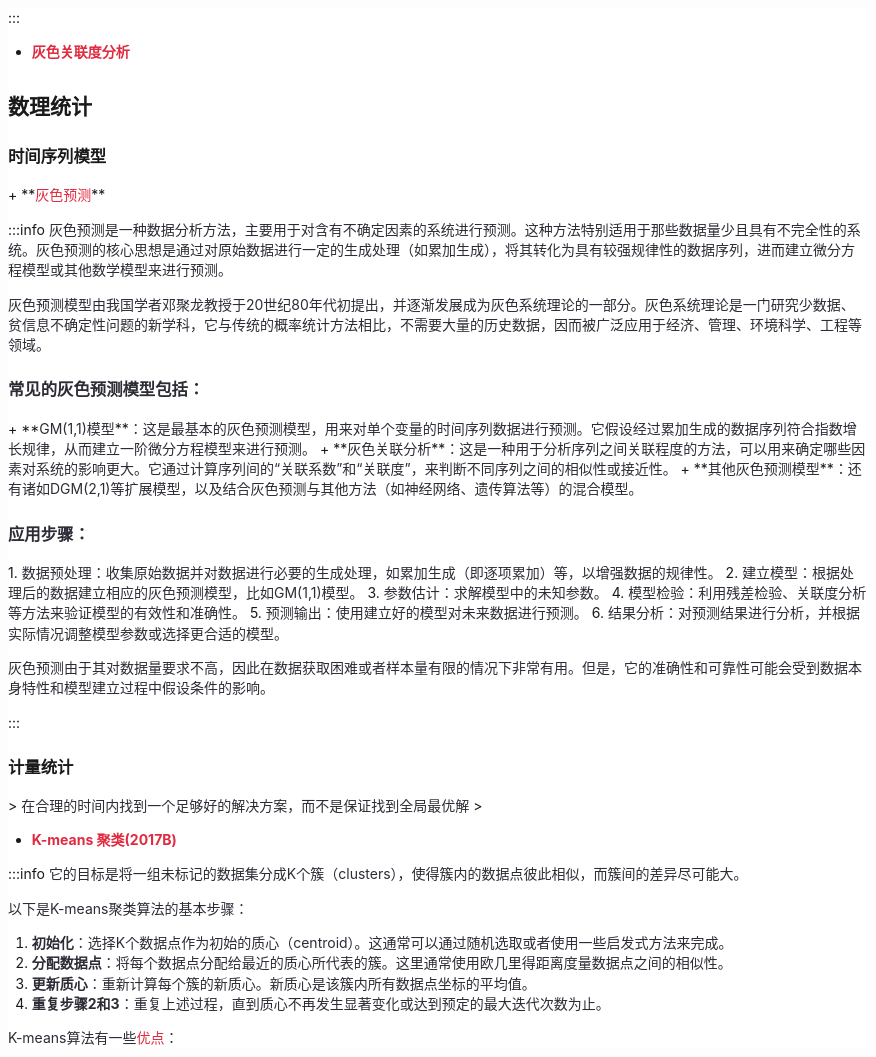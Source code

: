 :::

+ **<font style="color:#DF2A3F;">灰色关联度分析</font>**

<h2 id="felYm">数理统计</h2>
<h3 id="iV4Jd">时间序列模型</h3>
+ **<font style="color:#DF2A3F;">灰色预测</font>**

:::info
<font style="color:rgb(44, 44, 54);">灰色预测是一种数据分析方法，主要用于对含有不确定因素的系统进行预测。这种方法特别适用于那些数据量少且具有不完全性的系统。灰色预测的核心思想是通过对原始数据进行一定的生成处理（如累加生成），将其转化为具有较强规律性的数据序列，进而建立微分方程模型或其他数学模型来进行预测。</font>

<font style="color:rgb(44, 44, 54);">灰色预测模型由我国学者邓聚龙教授于20世纪80年代初提出，并逐渐发展成为灰色系统理论的一部分。灰色系统理论是一门研究少数据、贫信息不确定性问题的新学科，它与传统的概率统计方法相比，不需要大量的历史数据，因而被广泛应用于经济、管理、环境科学、工程等领域。</font>

<h3 id="107ce5b1"><font style="color:rgb(44, 44, 54);">常见的灰色预测模型包括：</font></h3>
+ **<font style="color:rgb(44, 44, 54);">GM(1,1)模型</font>**<font style="color:rgb(44, 44, 54);">：这是最基本的灰色预测模型，用来对单个变量的时间序列数据进行预测。它假设经过累加生成的数据序列符合指数增长规律，从而建立一阶微分方程模型来进行预测。</font>
+ **<font style="color:rgb(44, 44, 54);">灰色关联分析</font>**<font style="color:rgb(44, 44, 54);">：这是一种用于分析序列之间关联程度的方法，可以用来确定哪些因素对系统的影响更大。它通过计算序列间的“关联系数”和“关联度”，来判断不同序列之间的相似性或接近性。</font>
+ **<font style="color:rgb(44, 44, 54);">其他灰色预测模型</font>**<font style="color:rgb(44, 44, 54);">：还有诸如DGM(2,1)等扩展模型，以及结合灰色预测与其他方法（如神经网络、遗传算法等）的混合模型。</font>

<h3 id="d527841d"><font style="color:rgb(44, 44, 54);">应用步骤：</font></h3>
1. <font style="color:rgb(44, 44, 54);">数据预处理：收集原始数据并对数据进行必要的生成处理，如累加生成（即逐项累加）等，以增强数据的规律性。</font>
2. <font style="color:rgb(44, 44, 54);">建立模型：根据处理后的数据建立相应的灰色预测模型，比如GM(1,1)模型。</font>
3. <font style="color:rgb(44, 44, 54);">参数估计：求解模型中的未知参数。</font>
4. <font style="color:rgb(44, 44, 54);">模型检验：利用残差检验、关联度分析等方法来验证模型的有效性和准确性。</font>
5. <font style="color:rgb(44, 44, 54);">预测输出：使用建立好的模型对未来数据进行预测。</font>
6. <font style="color:rgb(44, 44, 54);">结果分析：对预测结果进行分析，并根据实际情况调整模型参数或选择更合适的模型。</font>

<font style="color:rgb(44, 44, 54);">灰色预测由于其对数据量要求不高，因此在数据获取困难或者样本量有限的情况下非常有用。但是，它的准确性和可靠性可能会受到数据本身特性和模型建立过程中假设条件的影响。</font>

:::

<h3 id="Yb8U7">计量统计</h3>
> <font style="color:rgb(44, 44, 54);">在合理的时间内找到一个足够好的解决方案，而不是保证找到全局最优解</font>
>

+ **<font style="color:#DF2A3F;">K-means 聚类(2017B)</font>**

:::info
<font style="color:rgb(44, 44, 54);">它的目标是将一组未标记的数据集分成K个簇（clusters），使得簇内的数据点彼此相似，而簇间的差异尽可能大。</font>

<font style="color:rgb(44, 44, 54);">以下是K-means聚类算法的基本步骤：</font>

1. **<font style="color:rgb(44, 44, 54);">初始化</font>**<font style="color:rgb(44, 44, 54);">：选择K个数据点作为初始的质心（centroid）。这通常可以通过随机选取或者使用一些启发式方法来完成。</font>
2. **<font style="color:rgb(44, 44, 54);">分配数据点</font>**<font style="color:rgb(44, 44, 54);">：将每个数据点分配给最近的质心所代表的簇。这里通常使用欧几里得距离度量数据点之间的相似性。</font>
3. **<font style="color:rgb(44, 44, 54);">更新质心</font>**<font style="color:rgb(44, 44, 54);">：重新计算每个簇的新质心。新质心是该簇内所有数据点坐标的平均值。</font>
4. **<font style="color:rgb(44, 44, 54);">重复步骤2和3</font>**<font style="color:rgb(44, 44, 54);">：重复上述过程，直到质心不再发生显著变化或达到预定的最大迭代次数为止。</font>

<font style="color:rgb(44, 44, 54);">K-means算法有一些</font><font style="color:#DF2A3F;">优点</font><font style="color:rgb(44, 44, 54);">：</font>
